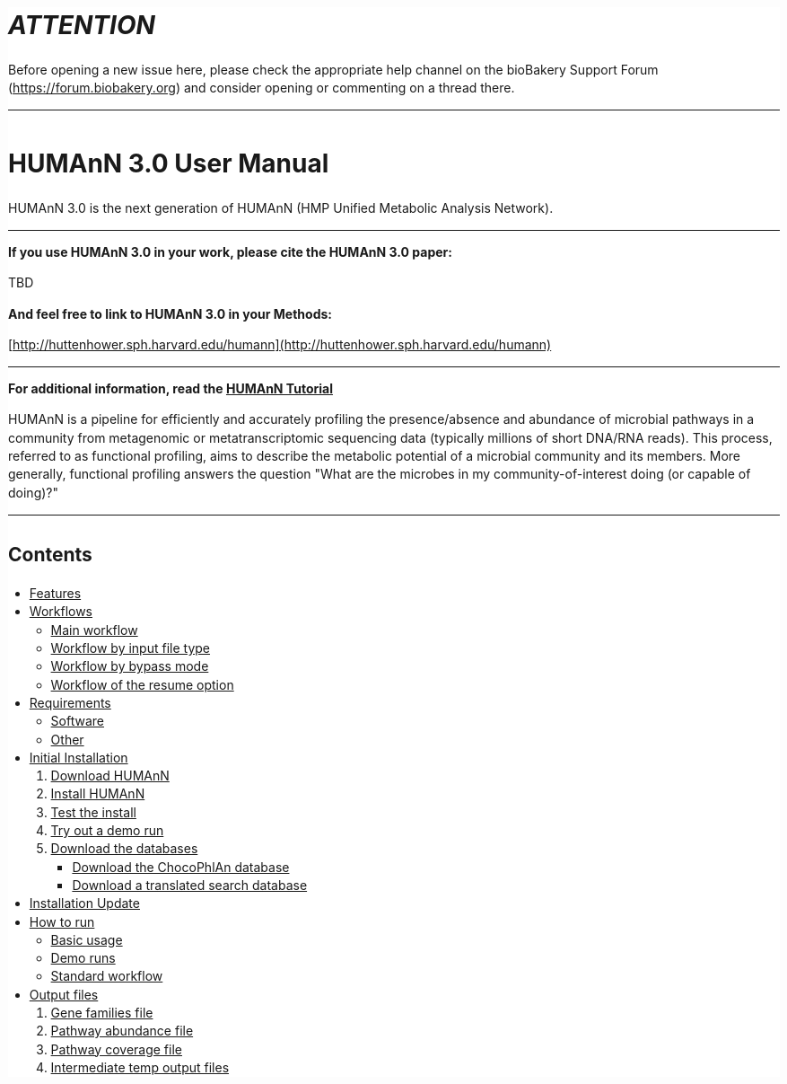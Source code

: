 # ***ATTENTION***

Before opening a new issue here, please check the appropriate help channel on the bioBakery Support Forum (https://forum.biobakery.org) and consider opening or commenting on a thread there.

----

# HUMAnN 3.0 User Manual 

HUMAnN 3.0 is the next generation of HUMAnN (HMP Unified Metabolic Analysis Network).

----


**If you use HUMAnN 3.0 in your work, please cite the HUMAnN 3.0 paper:**

TBD

**And feel free to link to HUMAnN 3.0 in your Methods:**

[http://huttenhower.sph.harvard.edu/humann](http://huttenhower.sph.harvard.edu/humann)

----


**For additional information, read the [HUMAnN Tutorial](https://github.com/biobakery/biobakery/wiki/humann)**

HUMAnN is a pipeline for efficiently and accurately profiling the presence/absence and abundance of microbial pathways in a community from metagenomic or metatranscriptomic sequencing data (typically millions of short DNA/RNA reads). This process, referred to as functional profiling, aims to describe the metabolic potential of a microbial community and its members. More generally, functional profiling answers the question "What are the microbes in my community-of-interest doing (or capable of doing)?"

----

## Contents ##

* [Features](#features)
* [Workflows](#workflows)
    * [Main workflow](#main-workflow)
    * [Workflow by input file type](#workflow-by-input-file-type)
    * [Workflow by bypass mode](#workflow-by-bypass-mode)
    * [Workflow of the resume option](#workflow-of-the-resume-option)
* [Requirements](#requirements)
    * [Software](#software)
    * [Other](#other)
* [Initial Installation](#initial-installation)
    1. [Download HUMAnN](#1-download-humann)
    2. [Install HUMAnN](#2-install-humann)
    3. [Test the install](#3-test-the-install)
    4. [Try out a demo run](#4-try-out-a-demo-run)
    5. [Download the databases](#5-download-the-databases)
        * [Download the ChocoPhlAn database](#download-the-chocophlan-database)
        * [Download a translated search database](#download-a-translated-search-database)
* [Installation Update](#installation-update)
* [How to run](#how-to-run)
    * [Basic usage](#basic-usage)
    * [Demo runs](#demo-runs)
    * [Standard workflow](#standard-workflow)
* [Output files](#output-files)
    1. [Gene families file](#1-gene-families-file)
    2. [Pathway abundance file](#2-pathway-abundance-file)
    3. [Pathway coverage file](#3-pathway-coverage-file)
    4. [Intermediate temp output files](#4-intermediate-temp-output-files)